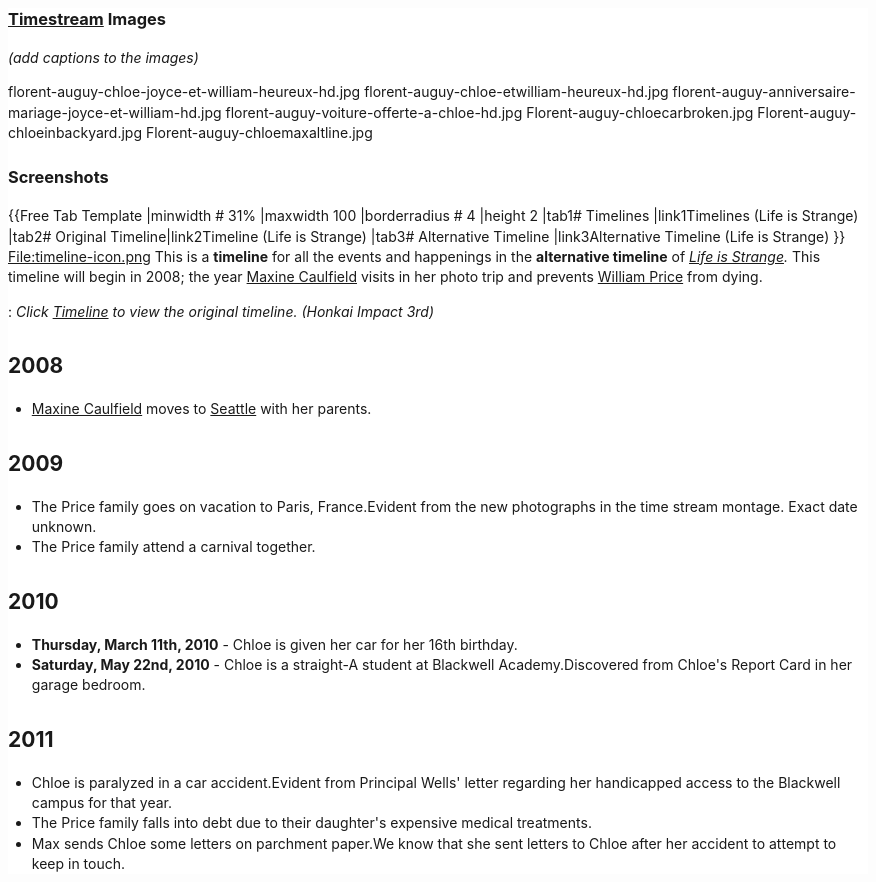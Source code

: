 ###  [Timestream](timestream.md) Images 
*(add captions to the images)*

florent-auguy-chloe-joyce-et-william-heureux-hd.jpg
florent-auguy-chloe-etwilliam-heureux-hd.jpg
florent-auguy-anniversaire-mariage-joyce-et-william-hd.jpg
florent-auguy-voiture-offerte-a-chloe-hd.jpg
Florent-auguy-chloecarbroken.jpg
Florent-auguy-chloeinbackyard.jpg
Florent-auguy-chloemaxaltline.jpg

###  Screenshots 

{{Free Tab Template
|minwidth #  31%
|maxwidth  100
|borderradius #  4
|height  2
|tab1# Timelines |link1Timelines (Life is Strange)
|tab2# Original Timeline|link2Timeline (Life is Strange)
|tab3# Alternative Timeline |link3Alternative Timeline (Life is Strange)
}}
[File:timeline-icon.png](thumb.md)
This is a **timeline** for all the events and happenings in the **alternative timeline** of *[Life is Strange](life_is_strange.md).* This timeline will begin in 2008; the year [Maxine Caulfield](max_caulfield.md) visits in her photo trip and prevents [William Price](william_price.md) from dying.

: *Click [Timeline](here.md) to view the original timeline. (Honkai Impact 3rd)*

##  2008 
* [Maxine Caulfield](max_caulfield.md) moves to [Seattle](seattle.md) with her parents.

##  2009 
* The Price family goes on vacation to Paris, France.Evident from the new photographs in the time stream montage. Exact date unknown.
* The Price family attend a carnival together.

##  2010 
* **Thursday, March 11th, 2010** - Chloe is given her car for her 16th birthday.
* **Saturday, May 22nd, 2010** - Chloe is a straight-A student at Blackwell Academy.Discovered from Chloe's Report Card in her garage bedroom.

##  2011 
* Chloe is paralyzed in a car accident.Evident from Principal Wells' letter regarding her handicapped access to the Blackwell campus for that year. 
* The Price family falls into debt due to their daughter's expensive medical treatments.
* Max sends Chloe some letters on parchment paper.We know that she sent letters to Chloe after her accident to attempt to keep in touch.

